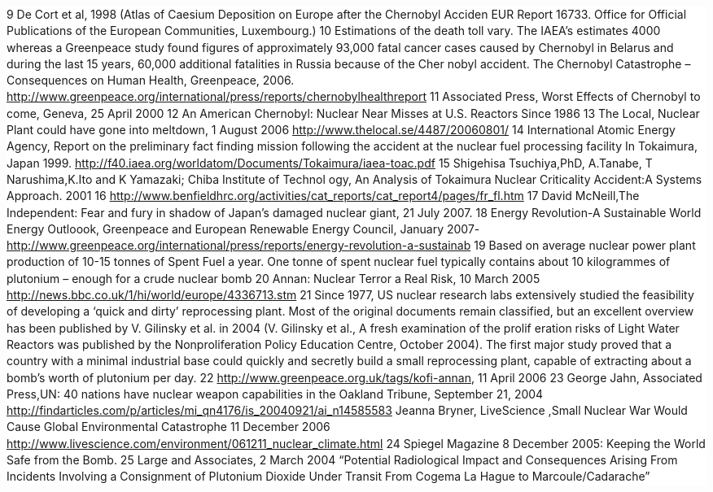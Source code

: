 9  De Cort et al, 1998 (Atlas of Caesium Deposition on Europe after the Chernobyl Acciden EUR Report
  16733. Office for Official Publications of the European Communities, Luxembourg.)
10 Estimations of the death toll vary. The IAEA’s estimates 4000 whereas a Greenpeace study found
  figures of approximately 93,000 fatal cancer cases caused by Chernobyl in Belarus and during the
  last 15 years, 60,000 additional fatalities in Russia because of the Cher
  nobyl accident. The Chernobyl Catastrophe – Consequences on Human Health, Greenpeace, 2006.
  http://www.greenpeace.org/international/press/reports/chernobylhealthreport
11 Associated Press, Worst Effects of Chernobyl to come,
  Geneva, 25 April 2000
12 An American Chernobyl: Nuclear Near Misses at U.S. Reactors Since 1986
13 The Local, Nuclear Plant could have gone into meltdown, 1 August 2006
  http://www.thelocal.se/4487/20060801/
14 International Atomic Energy Agency, Report on the preliminary fact finding mission following the
  accident at the nuclear fuel processing facility In Tokaimura, Japan 1999.
  http://f40.iaea.org/worldatom/Documents/Tokaimura/iaea-toac.pdf
15 Shigehisa Tsuchiya,PhD, A.Tanabe, T Narushima,K.Ito and K Yamazaki; Chiba Institute of Technol
  ogy, An Analysis of Tokaimura Nuclear Criticality Accident:A Systems Approach. 2001
16 http://www.benfieldhrc.org/activities/cat_reports/cat_report4/pages/fr_fl.htm
17 David McNeill,The Independent: Fear and fury in shadow of Japan’s damaged nuclear giant, 21 July 2007.
18 Energy Revolution-A Sustainable World Energy Outloook, Greenpeace and European Renewable
  Energy Council, January 2007-
  http://www.greenpeace.org/international/press/reports/energy-revolution-a-sustainab
19 Based on average nuclear power plant production of 10-15 tonnes of Spent Fuel a year. One tonne
  of spent nuclear fuel typically contains about 10 kilogrammes of plutonium – enough for a crude
  nuclear bomb
20 Annan: Nuclear Terror a Real Risk, 10 March 2005
  http://news.bbc.co.uk/1/hi/world/europe/4336713.stm
21 Since 1977, US nuclear research labs extensively studied the feasibility of developing a ‘quick and
  dirty’ reprocessing plant. Most of the original documents remain classified, but an excellent overview
  has been published by V. Gilinsky et al. in 2004 (V. Gilinsky et al., A fresh examination of the prolif
  eration risks of Light Water Reactors was published by the Nonproliferation Policy Education Centre,
  October 2004). The first major study proved that a country with a minimal industrial base could
  quickly and secretly build a small reprocessing plant, capable of extracting about a bomb’s worth of
  plutonium per day.
22 http://www.greenpeace.org.uk/tags/kofi-annan, 11 April 2006
23 George Jahn, Associated Press,UN: 40 nations have nuclear weapon capabilities in the Oakland
  Tribune, September 21, 2004 http://findarticles.com/p/articles/mi_qn4176/is_20040921/ai_n14585583
  Jeanna Bryner, LiveScience ,Small Nuclear War Would Cause Global Environmental Catastrophe 11
  December 2006 http://www.livescience.com/environment/061211_nuclear_climate.html
24 Spiegel Magazine 8 December 2005: Keeping the World Safe from the Bomb.
25  Large and Associates, 2 March 2004 “Potential Radiological Impact and Consequences Arising From
Incidents Involving a Consignment of Plutonium Dioxide Under Transit From Cogema La Hague to
Marcoule/Cadarache”
